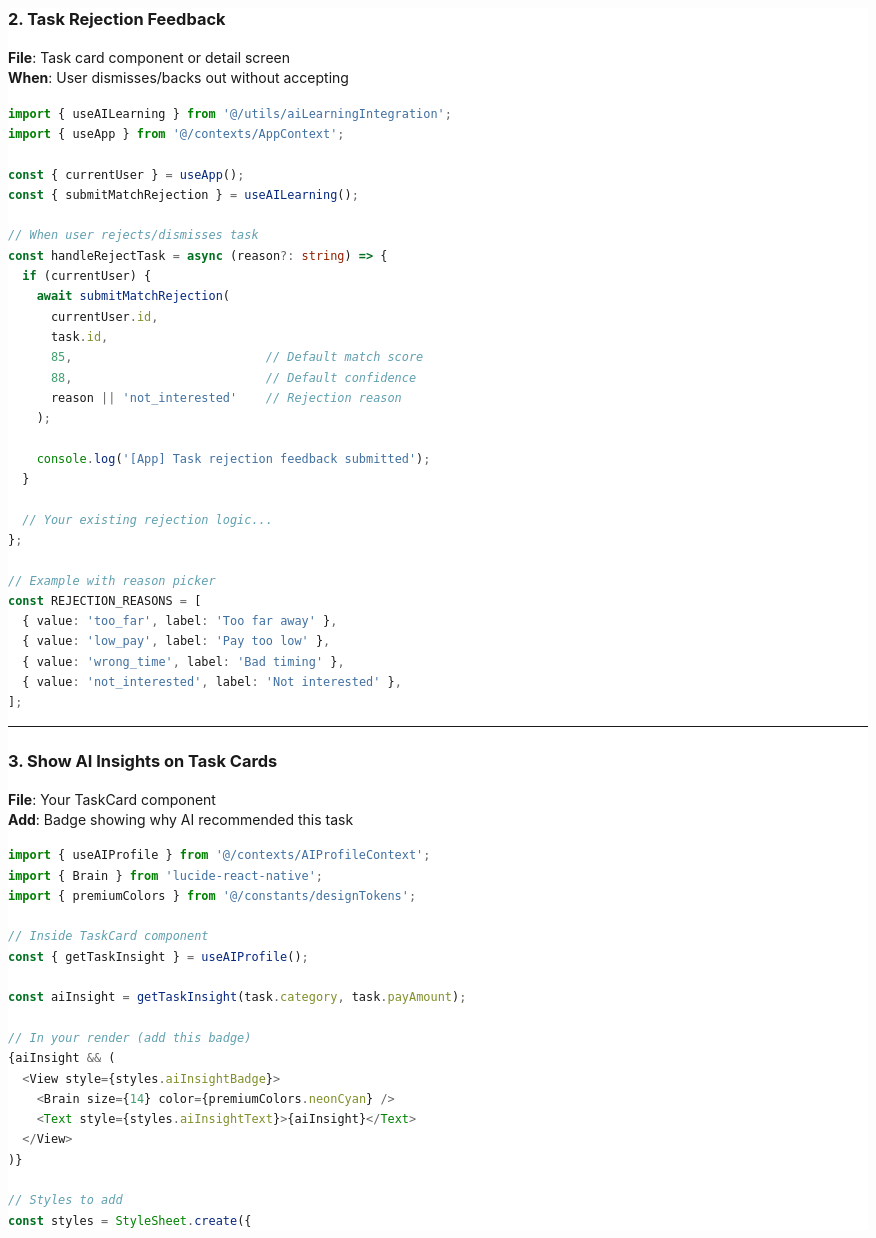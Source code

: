 ### 2. Task Rejection Feedback

**File**: Task card component or detail screen  
**When**: User dismisses/backs out without accepting

```typescript
import { useAILearning } from '@/utils/aiLearningIntegration';
import { useApp } from '@/contexts/AppContext';

const { currentUser } = useApp();
const { submitMatchRejection } = useAILearning();

// When user rejects/dismisses task
const handleRejectTask = async (reason?: string) => {
  if (currentUser) {
    await submitMatchRejection(
      currentUser.id,
      task.id,
      85,                           // Default match score
      88,                           // Default confidence
      reason || 'not_interested'    // Rejection reason
    );
    
    console.log('[App] Task rejection feedback submitted');
  }
  
  // Your existing rejection logic...
};

// Example with reason picker
const REJECTION_REASONS = [
  { value: 'too_far', label: 'Too far away' },
  { value: 'low_pay', label: 'Pay too low' },
  { value: 'wrong_time', label: 'Bad timing' },
  { value: 'not_interested', label: 'Not interested' },
];
```

---

### 3. Show AI Insights on Task Cards

**File**: Your TaskCard component  
**Add**: Badge showing why AI recommended this task

```typescript
import { useAIProfile } from '@/contexts/AIProfileContext';
import { Brain } from 'lucide-react-native';
import { premiumColors } from '@/constants/designTokens';

// Inside TaskCard component
const { getTaskInsight } = useAIProfile();

const aiInsight = getTaskInsight(task.category, task.payAmount);

// In your render (add this badge)
{aiInsight && (
  <View style={styles.aiInsightBadge}>
    <Brain size={14} color={premiumColors.neonCyan} />
    <Text style={styles.aiInsightText}>{aiInsight}</Text>
  </View>
)}

// Styles to add
const styles = StyleSheet.create({
```